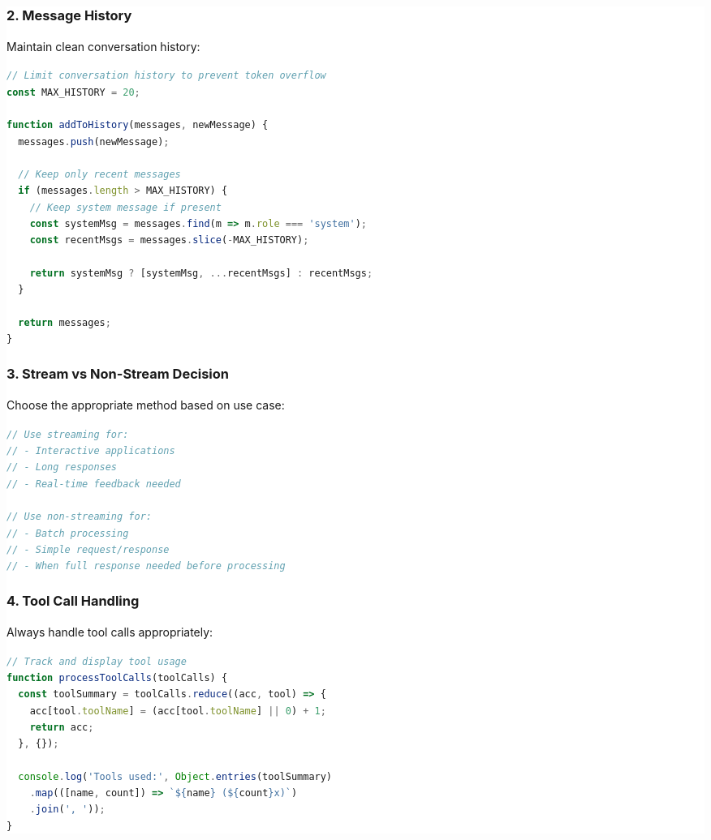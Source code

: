 ### 2. Message History

Maintain clean conversation history:

```javascript
// Limit conversation history to prevent token overflow
const MAX_HISTORY = 20;

function addToHistory(messages, newMessage) {
  messages.push(newMessage);
  
  // Keep only recent messages
  if (messages.length > MAX_HISTORY) {
    // Keep system message if present
    const systemMsg = messages.find(m => m.role === 'system');
    const recentMsgs = messages.slice(-MAX_HISTORY);
    
    return systemMsg ? [systemMsg, ...recentMsgs] : recentMsgs;
  }
  
  return messages;
}
```

### 3. Stream vs Non-Stream Decision

Choose the appropriate method based on use case:

```javascript
// Use streaming for:
// - Interactive applications
// - Long responses
// - Real-time feedback needed

// Use non-streaming for:
// - Batch processing
// - Simple request/response
// - When full response needed before processing
```

### 4. Tool Call Handling

Always handle tool calls appropriately:

```javascript
// Track and display tool usage
function processToolCalls(toolCalls) {
  const toolSummary = toolCalls.reduce((acc, tool) => {
    acc[tool.toolName] = (acc[tool.toolName] || 0) + 1;
    return acc;
  }, {});
  
  console.log('Tools used:', Object.entries(toolSummary)
    .map(([name, count]) => `${name} (${count}x)`)
    .join(', '));
}
```
